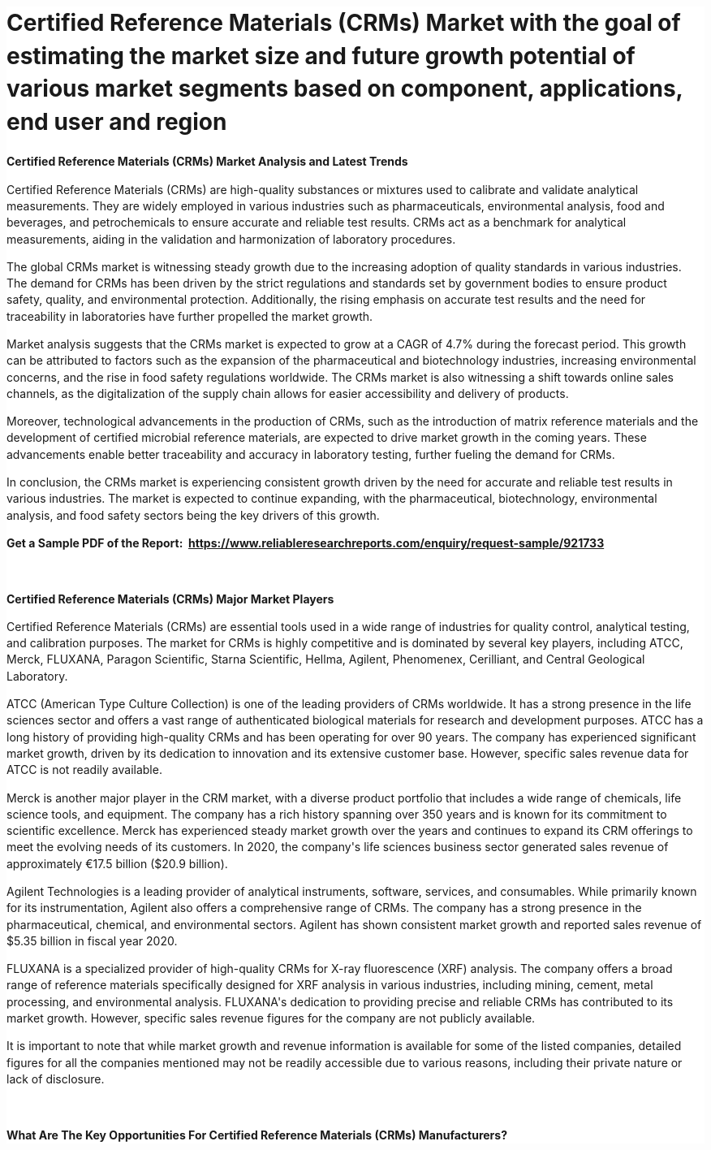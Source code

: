 <p><h1>Certified Reference Materials (CRMs) Market with the goal of estimating the market size and future growth potential of various market segments based on component, applications, end user and region</h1></p><p><strong>Certified Reference Materials (CRMs) Market Analysis and Latest Trends</strong></p>
<p><p>Certified Reference Materials (CRMs) are high-quality substances or mixtures used to calibrate and validate analytical measurements. They are widely employed in various industries such as pharmaceuticals, environmental analysis, food and beverages, and petrochemicals to ensure accurate and reliable test results. CRMs act as a benchmark for analytical measurements, aiding in the validation and harmonization of laboratory procedures.</p><p>The global CRMs market is witnessing steady growth due to the increasing adoption of quality standards in various industries. The demand for CRMs has been driven by the strict regulations and standards set by government bodies to ensure product safety, quality, and environmental protection. Additionally, the rising emphasis on accurate test results and the need for traceability in laboratories have further propelled the market growth.</p><p>Market analysis suggests that the CRMs market is expected to grow at a CAGR of 4.7% during the forecast period. This growth can be attributed to factors such as the expansion of the pharmaceutical and biotechnology industries, increasing environmental concerns, and the rise in food safety regulations worldwide. The CRMs market is also witnessing a shift towards online sales channels, as the digitalization of the supply chain allows for easier accessibility and delivery of products.</p><p>Moreover, technological advancements in the production of CRMs, such as the introduction of matrix reference materials and the development of certified microbial reference materials, are expected to drive market growth in the coming years. These advancements enable better traceability and accuracy in laboratory testing, further fueling the demand for CRMs.</p><p>In conclusion, the CRMs market is experiencing consistent growth driven by the need for accurate and reliable test results in various industries. The market is expected to continue expanding, with the pharmaceutical, biotechnology, environmental analysis, and food safety sectors being the key drivers of this growth.</p></p>
<p><strong>Get a Sample PDF of the Report:&nbsp; <a href="https://www.reliableresearchreports.com/enquiry/request-sample/921733">https://www.reliableresearchreports.com/enquiry/request-sample/921733</a></strong></p>
<p>&nbsp;</p>
<p><strong>Certified Reference Materials (CRMs) Major Market Players</strong></p>
<p><p>Certified Reference Materials (CRMs) are essential tools used in a wide range of industries for quality control, analytical testing, and calibration purposes. The market for CRMs is highly competitive and is dominated by several key players, including ATCC, Merck, FLUXANA, Paragon Scientific, Starna Scientific, Hellma, Agilent, Phenomenex, Cerilliant, and Central Geological Laboratory. </p><p>ATCC (American Type Culture Collection) is one of the leading providers of CRMs worldwide. It has a strong presence in the life sciences sector and offers a vast range of authenticated biological materials for research and development purposes. ATCC has a long history of providing high-quality CRMs and has been operating for over 90 years. The company has experienced significant market growth, driven by its dedication to innovation and its extensive customer base. However, specific sales revenue data for ATCC is not readily available.</p><p>Merck is another major player in the CRM market, with a diverse product portfolio that includes a wide range of chemicals, life science tools, and equipment. The company has a rich history spanning over 350 years and is known for its commitment to scientific excellence. Merck has experienced steady market growth over the years and continues to expand its CRM offerings to meet the evolving needs of its customers. In 2020, the company's life sciences business sector generated sales revenue of approximately €17.5 billion ($20.9 billion).</p><p>Agilent Technologies is a leading provider of analytical instruments, software, services, and consumables. While primarily known for its instrumentation, Agilent also offers a comprehensive range of CRMs. The company has a strong presence in the pharmaceutical, chemical, and environmental sectors. Agilent has shown consistent market growth and reported sales revenue of $5.35 billion in fiscal year 2020.</p><p>FLUXANA is a specialized provider of high-quality CRMs for X-ray fluorescence (XRF) analysis. The company offers a broad range of reference materials specifically designed for XRF analysis in various industries, including mining, cement, metal processing, and environmental analysis. FLUXANA's dedication to providing precise and reliable CRMs has contributed to its market growth. However, specific sales revenue figures for the company are not publicly available.</p><p>It is important to note that while market growth and revenue information is available for some of the listed companies, detailed figures for all the companies mentioned may not be readily accessible due to various reasons, including their private nature or lack of disclosure.</p></p>
<p>&nbsp;</p>
<p><strong>What Are The Key Opportunities For Certified Reference Materials (CRMs) Manufacturers?</strong></p>